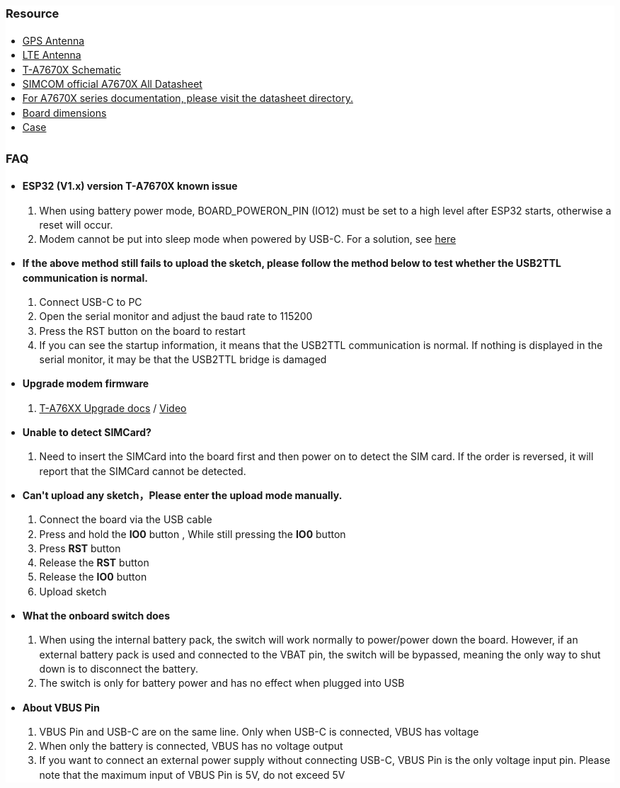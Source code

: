### Resource

* [GPS Antenna](../../../../datasheet/GPS%20Antenna%20Specifications.pdf)
* [LTE Antenna](../../../../datasheet/LTE%20Antenna%20Specifications.pdf)
* [T-A7670X Schematic](../../../../schematic/esp32/T-A7670X-V1.4.pdf)
* [SIMCOM official A7670X All Datasheet](https://cn.simcom.com/product/A7670X.html)
* [For A7670X series documentation, please visit the datasheet directory.](../../../../datasheet/A7670X/)
* [Board dimensions](../../../../dimensions/esp32/T-A760X-ESP32.dxf)
* [Case](../../../../dimensions/esp32/T-A7670X-Shell+GPS.7z)

### FAQ

* **ESP32 (V1.x) version T-A7670X  known issue**
  1. When using battery power mode, BOARD_POWERON_PIN (IO12) must be set to a high level after ESP32 starts, otherwise a reset will occur.
  2. Modem cannot be put into sleep mode when powered by USB-C. For a solution, see [here](https://github.com/Xinyuan-LilyGO/LilyGO-T-A76XX/blob/main/examples/ModemSleep/README.MD)

* **If the above method still fails to upload the sketch, please follow the method below to test whether the USB2TTL communication is normal.**
  1. Connect USB-C to PC
  2. Open the serial monitor and adjust the baud rate to 115200
  3. Press the RST button on the board to restart
  4. If you can see the startup information, it means that the USB2TTL communication is normal. If nothing is displayed in the serial monitor, it may be that the USB2TTL bridge is damaged

* **Upgrade modem firmware**
  1. [T-A76XX Upgrade docs](../../../../docs/update_fw.md) / [Video](https://youtu.be/AZkm-Z7mKn8)

* **Unable to detect SIMCard?**
   1. Need to insert the SIMCard into the board first and then power on to detect the SIM card. If the order is reversed, it will report that the SIMCard cannot be detected.

* **Can't upload any sketch，Please enter the upload mode manually.**
   1. Connect the board via the USB cable
   2. Press and hold the **IO0** button , While still pressing the **IO0** button
   3. Press **RST** button
   4. Release the **RST** button
   5. Release the **IO0** button
   6. Upload sketch

* **What the onboard switch does**
  1. When using the internal battery pack, the switch will work normally to power/power down the board. However, if an external battery pack is used and connected to the VBAT pin, the switch will be bypassed, meaning the only way to shut down is to disconnect the battery.
  2. The switch is only for battery power and has no effect when plugged into USB

* **About VBUS Pin**
  1. VBUS Pin and USB-C are on the same line. Only when USB-C is connected, VBUS has voltage
  2. When only the battery is connected, VBUS has no voltage output
  3. If you want to connect an external power supply without connecting USB-C, VBUS Pin is the only voltage input pin. Please note that the maximum input of VBUS Pin is 5V, do not exceed 5V
